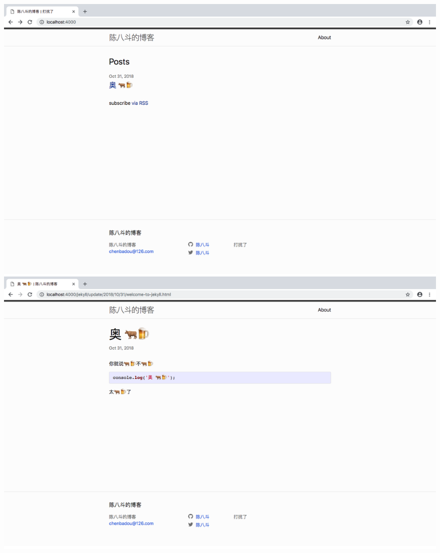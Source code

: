 ![jekyll搭建成功_首页](/assets/img/import/jekyll搭建成功_首页.png "jekyll搭建成功_首页")
![jekyll搭建成功_正文](/assets/img/import/jekyll搭建成功_正文.png "jekyll搭建成功_正文")
